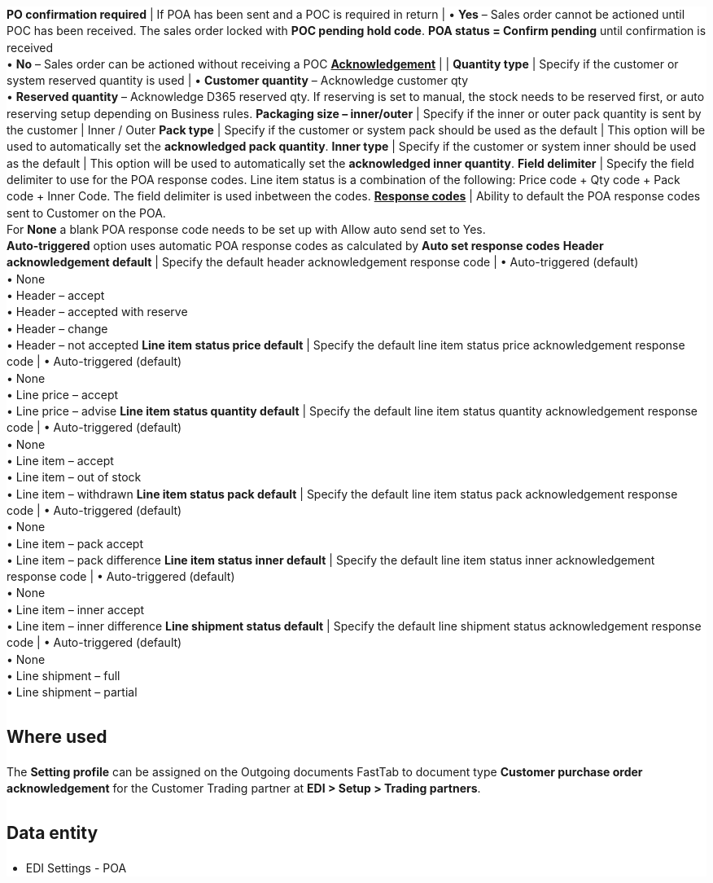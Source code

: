 **PO confirmation required**  |	If POA has been sent and a POC is required in return	| •	**Yes** – Sales order cannot be actioned until POC has been received. The sales order locked with **POC pending hold code**. **POA status = Confirm pending** until confirmation is received <br> •	**No** – Sales order can be actioned without receiving a POC
<ins>**Acknowledgement**</ins>  |   |
**Quantity type**	  | Specify if the customer or system reserved quantity is used	    | •	**Customer quantity** – Acknowledge customer qty <br> •	**Reserved quantity** – Acknowledge D365 reserved qty. If reserving is set to manual, the stock needs to be reserved first, or auto reserving setup depending on Business rules.
**Packaging size – inner/outer**  |	Specify if the inner or outer pack quantity is sent by the customer	| Inner / Outer
**Pack type**       |	Specify if the customer or system pack should be used as the default	| This option will be used to automatically set the **acknowledged pack quantity**.
**Inner type**      |	Specify if the customer or system inner should be used as the default	| This option will be used to automatically set the **acknowledged inner quantity**.
**Field delimiter** |	Specify the field delimiter to use for the POA response codes. Line item status is a combination of the following: Price code + Qty code + Pack code + Inner Code. The field delimiter is used inbetween the codes.
<ins>**Response codes**</ins> | Ability to default the POA response codes sent to Customer on the POA. <br> For **None** a blank POA response code needs to be set up with Allow auto send set to Yes. <br> **Auto-triggered** option uses automatic POA response codes as calculated by **Auto set response codes**
**Header acknowledgement default**  |	Specify the default header acknowledgement response code	| •	Auto-triggered (default) <br> •	None <br> •	Header – accept <br> •	Header – accepted with reserve <br> •	Header – change <br> •	Header – not accepted
**Line item status price default**	| Specify the default line item status price acknowledgement response code	| •	Auto-triggered (default) <br> •	None <br> •	Line price – accept <br> •	Line price – advise
**Line item status quantity default** |	Specify the default line item status quantity acknowledgement response code	| •	Auto-triggered (default) <br> •	None <br> •	Line item – accept <br> •	Line item – out of stock <br> •	Line item – withdrawn
**Line item status pack default**     |	Specify the default line item status pack acknowledgement response code	    | •	Auto-triggered (default) <br> •	None <br> •	Line item – pack accept <br> •	Line item – pack difference
**Line item status inner default**    |	Specify the default line item status inner acknowledgement response code	  | •	Auto-triggered (default) <br> •	None <br> •	Line item – inner accept <br> •	Line item – inner difference
**Line shipment status default**      |	Specify the default line shipment status acknowledgement response code	    | •	Auto-triggered (default) <br> •	None <br> •	Line shipment – full <br> •	Line shipment – partial

## Where used
The **Setting profile** can be assigned on the Outgoing documents FastTab to document type **Customer purchase order acknowledgement** for the Customer Trading partner at **EDI > Setup > Trading partners**.

## Data entity
- EDI Settings - POA
